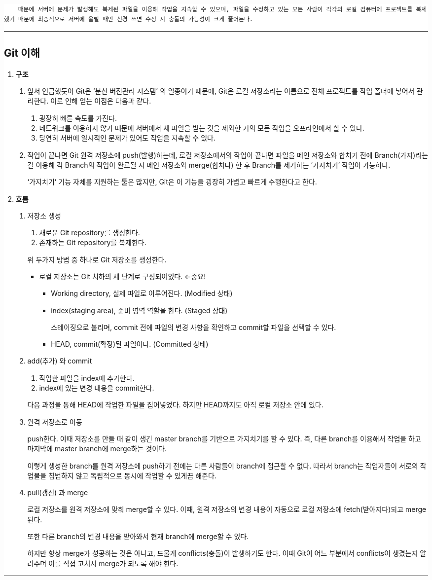        때문에 서버에 문제가 발생해도 복제된 파일을 이용해 작업을 지속할 수 있으며, 파일을 수정하고 있는 모든 사람이 각각의 로컬 컴퓨터에 프로젝트를 복제했기 때문에 최종적으로 서버에 올릴 때만 신경 쓰면 수정 시 충돌의 가능성이 크게 줄어든다.
        

---

## Git 이해

1. **구조**
    1. 앞서 언급했듯이 Git은 ‘분산 버전관리 시스템’ 의 일종이기 때문에, Git은 로컬 저장소라는 이름으로 전체 프로젝트를 작업 폴더에 넣어서 관리한다. 이로 인해 얻는 이점은 다음과 같다.
        1. 굉장히 빠른 속도를 가진다.
        2. 네트워크를 이용하지 않기 때문에 서버에서 새 파일을 받는 것을 제외한 거의 모든 작업을 오프라인에서 할 수 있다.
        3. 당연히 서버에 일시적인 문제가 있어도 작업을 지속할 수 있다.
        
    2. 작업이 끝나면 Git 원격 저장소에 push(발행)하는데, 로컬 저장소에서의 작업이 끝나면 파일을 메인 저장소와 합치기 전에 Branch(가지)라는걸 이용해 각 Branch의 작업이 완료될 시 메인 저장소와 merge(합치다) 한 후 Branch를 제거하는 ‘가지치기’ 작업이 가능하다.
        
        ‘가지치기’ 기능 자체를 지원하는 툴은 많지만, Git은 이 기능을 굉장히 가볍고 빠르게 수행한다고 한다.
        
2. **흐름**
    1. 저장소 생성
        1. 새로운 Git repository를 생성한다.
        2. 존재하는 Git repository를 복제한다.
        
        위 두가지 방법 중 하나로 Git 저장소를 생성한다.
        
        - 로컬 저장소는 Git 치하의 세 단계로 구성되어있다. ←중요!
            - Working directory, 실제 파일로 이루어진다. (Modified 상태)
            - index(staging area), 준비 영역 역할을 한다. (Staged 상태)
                
                스테이징으로 불리며, commit 전에 파일의 변경 사항을 확인하고 commit할 파일을 선택할 수 있다.
                
            - HEAD, commit(확정)된 파일이다. (Committed 상태)
        
    2. add(추가) 와 commit
        1. 작업한 파일을 index에 추가한다.
        2. index에 있는 변경 내용을 commit한다.
        
        다음 과정을 통해 HEAD에 작업한 파일을 집어넣었다. 하지만 HEAD까지도 아직 로컬 저장소 안에 있다.
        
    3. 원격 저장소로 이동
        
        push한다. 이때 저장소를 만들 때 같이 생긴 master branch를 기반으로 가지치기를 할 수 있다. 즉, 다른 branch를 이용해서 작업을 하고 마지막에 master branch에 merge하는 것이다.
        
        이렇게 생성한 branch를 원격 저장소에 push하기 전에는 다른 사람들이 branch에 접근할 수 없다. 따라서 branch는 작업자들이 서로의 작업물을 침범하지 않고 독립적으로 동시에 작업할 수 있게끔 해준다.
        
    4. pull(갱신) 과 merge
        
        로컬 저장소를 원격 저장소에 맞춰 merge할 수 있다. 이때, 원격 저장소의 변경 내용이 자동으로 로컬 저장소에 fetch(받아지다)되고 merge된다.
        
        또한 다른 branch의 변경 내용을 받아와서 현재 branch에 merge할 수 있다.
        
        하지만 항상 merge가 성공하는 것은 아니고, 드물게 conflicts(충돌)이 발생하기도 한다. 이때 Git이 어느 부분에서 conflicts이 생겼는지 알려주며 이를 직접 고쳐서 merge가 되도록 해야 한다.
        

---
